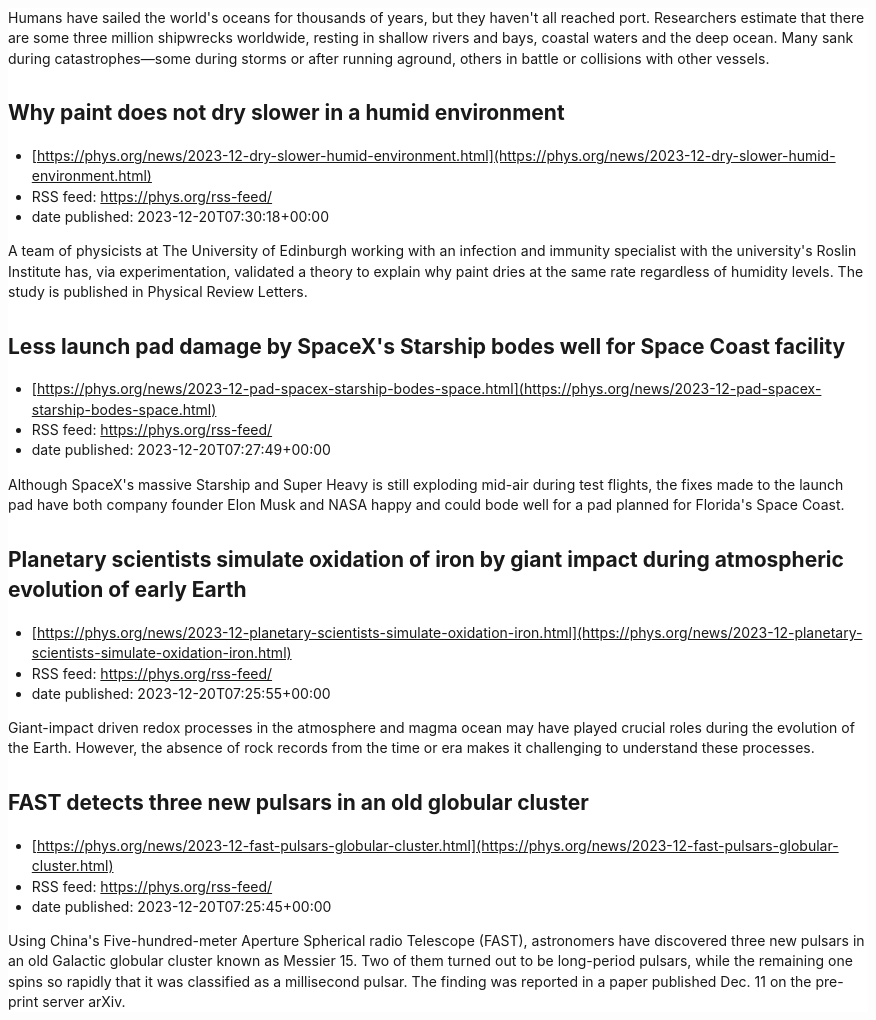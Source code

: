 Humans have sailed the world's oceans for thousands of years, but they haven't all reached port. Researchers estimate that there are some three million shipwrecks worldwide, resting in shallow rivers and bays, coastal waters and the deep ocean. Many sank during catastrophes—some during storms or after running aground, others in battle or collisions with other vessels.

## Why paint does not dry slower in a humid environment
 - [https://phys.org/news/2023-12-dry-slower-humid-environment.html](https://phys.org/news/2023-12-dry-slower-humid-environment.html)
 - RSS feed: https://phys.org/rss-feed/
 - date published: 2023-12-20T07:30:18+00:00

A team of physicists at The University of Edinburgh working with an infection and immunity specialist with the university's Roslin Institute has, via experimentation, validated a theory to explain why paint dries at the same rate regardless of humidity levels. The study is published in Physical Review Letters.

## Less launch pad damage by SpaceX's Starship bodes well for Space Coast facility
 - [https://phys.org/news/2023-12-pad-spacex-starship-bodes-space.html](https://phys.org/news/2023-12-pad-spacex-starship-bodes-space.html)
 - RSS feed: https://phys.org/rss-feed/
 - date published: 2023-12-20T07:27:49+00:00

Although SpaceX's massive Starship and Super Heavy is still exploding mid-air during test flights, the fixes made to the launch pad have both company founder Elon Musk and NASA happy and could bode well for a pad planned for Florida's Space Coast.

## Planetary scientists simulate oxidation of iron by giant impact during atmospheric evolution of early Earth
 - [https://phys.org/news/2023-12-planetary-scientists-simulate-oxidation-iron.html](https://phys.org/news/2023-12-planetary-scientists-simulate-oxidation-iron.html)
 - RSS feed: https://phys.org/rss-feed/
 - date published: 2023-12-20T07:25:55+00:00

Giant-impact driven redox processes in the atmosphere and magma ocean may have played crucial roles during the evolution of the Earth. However, the absence of rock records from the time or era makes it challenging to understand these processes.

## FAST detects three new pulsars in an old globular cluster
 - [https://phys.org/news/2023-12-fast-pulsars-globular-cluster.html](https://phys.org/news/2023-12-fast-pulsars-globular-cluster.html)
 - RSS feed: https://phys.org/rss-feed/
 - date published: 2023-12-20T07:25:45+00:00

Using China's Five-hundred-meter Aperture Spherical radio Telescope (FAST), astronomers have discovered three new pulsars in an old Galactic globular cluster known as Messier 15. Two of them turned out to be long-period pulsars, while the remaining one spins so rapidly that it was classified as a millisecond pulsar. The finding was reported in a paper published Dec. 11 on the pre-print server arXiv.

